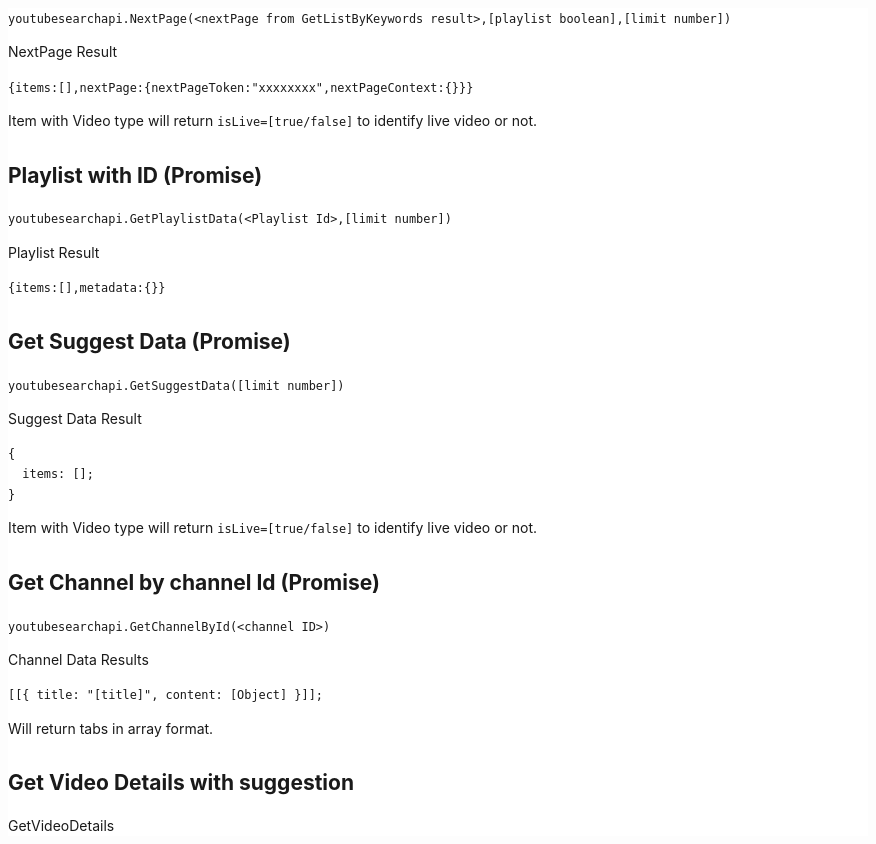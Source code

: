 ```node
youtubesearchapi.NextPage(<nextPage from GetListByKeywords result>,[playlist boolean],[limit number])
```

NextPage Result

```node
{items:[],nextPage:{nextPageToken:"xxxxxxxx",nextPageContext:{}}}
```

Item with Video type will return `isLive=[true/false]` to identify live video or not.

## Playlist with ID (Promise)

```node
youtubesearchapi.GetPlaylistData(<Playlist Id>,[limit number])
```

Playlist Result

```node
{items:[],metadata:{}}
```

## Get Suggest Data (Promise)

```node
youtubesearchapi.GetSuggestData([limit number])
```

Suggest Data Result

```node
{
  items: [];
}
```

Item with Video type will return `isLive=[true/false]` to identify live video or not.

## Get Channel by channel Id (Promise)

```node
youtubesearchapi.GetChannelById(<channel ID>)
```

Channel Data Results

```node
[[{ title: "[title]", content: [Object] }]];
```

Will return tabs in array format.

## Get Video Details with suggestion

GetVideoDetails

